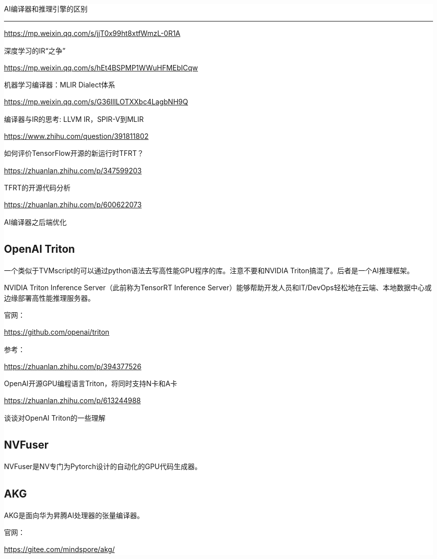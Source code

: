 AI编译器和推理引擎的区别

---

https://mp.weixin.qq.com/s/jjT0x99ht8xtfWmzL-0R1A

深度学习的IR“之争”

https://mp.weixin.qq.com/s/hEt4BSPMP1WWuHFMEbICqw

机器学习编译器：MLIR Dialect体系

https://mp.weixin.qq.com/s/G36IllLOTXXbc4LagbNH9Q

编译器与IR的思考: LLVM IR，SPIR-V到MLIR

https://www.zhihu.com/question/391811802

如何评价TensorFlow开源的新运行时TFRT？

https://zhuanlan.zhihu.com/p/347599203

TFRT的开源代码分析

https://zhuanlan.zhihu.com/p/600622073

AI编译器之后端优化

## OpenAI Triton

一个类似于TVMscript的可以通过python语法去写高性能GPU程序的库。注意不要和NVIDIA Triton搞混了。后者是一个AI推理框架。

NVIDIA Triton Inference Server（此前称为TensorRT Inference Server）能够帮助开发人员和IT/DevOps轻松地在云端、本地数据中心或边缘部署高性能推理服务器。

官网：

https://github.com/openai/triton

参考：

https://zhuanlan.zhihu.com/p/394377526

OpenAI开源GPU编程语言Triton，将同时支持N卡和A卡

https://zhuanlan.zhihu.com/p/613244988

谈谈对OpenAI Triton的一些理解

## NVFuser

NVFuser是NV专门为Pytorch设计的自动化的GPU代码生成器。

## AKG

AKG是面向华为昇腾AI处理器的张量编译器。

官网：

https://gitee.com/mindspore/akg/
